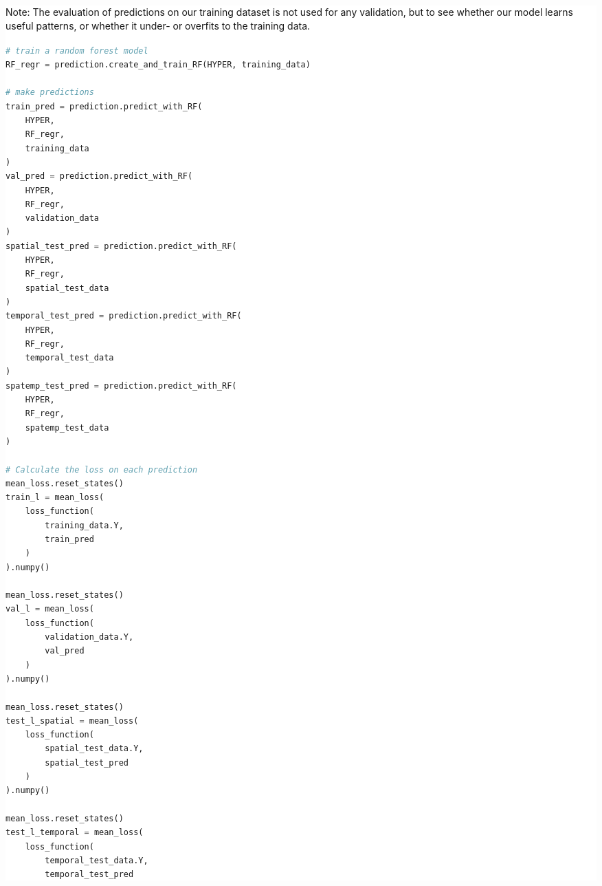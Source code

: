 Note: The evaluation of predictions on our training dataset is not used for any validation, but to see whether our model learns useful patterns, or whether it under- or overfits to the training data. 


```python
# train a random forest model
RF_regr = prediction.create_and_train_RF(HYPER, training_data)

# make predictions
train_pred = prediction.predict_with_RF(
    HYPER, 
    RF_regr, 
    training_data
)
val_pred = prediction.predict_with_RF(
    HYPER, 
    RF_regr, 
    validation_data
)
spatial_test_pred = prediction.predict_with_RF(
    HYPER, 
    RF_regr, 
    spatial_test_data
)
temporal_test_pred = prediction.predict_with_RF(
    HYPER, 
    RF_regr, 
    temporal_test_data
)
spatemp_test_pred = prediction.predict_with_RF(
    HYPER, 
    RF_regr, 
    spatemp_test_data
) 
    
# Calculate the loss on each prediction
mean_loss.reset_states()
train_l = mean_loss(
    loss_function(
        training_data.Y, 
        train_pred
    )
).numpy()

mean_loss.reset_states()
val_l = mean_loss(
    loss_function(
        validation_data.Y, 
        val_pred
    )
).numpy()

mean_loss.reset_states()
test_l_spatial = mean_loss(
    loss_function(
        spatial_test_data.Y, 
        spatial_test_pred
    )
).numpy()

mean_loss.reset_states()
test_l_temporal = mean_loss(
    loss_function(
        temporal_test_data.Y, 
        temporal_test_pred
```
